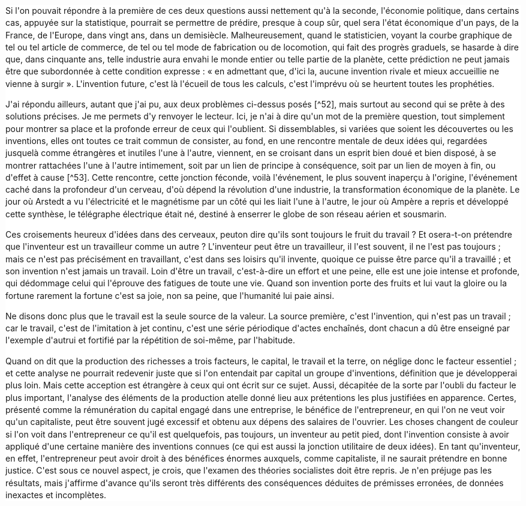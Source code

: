 Si l'on pouvait répondre à la première de ces deux questions aussi nettement qu'à la seconde, l'économie politique, dans certains cas, appuyée sur la statistique, pourrait se permettre de prédire, presque à coup sûr, quel sera l'état économique d'un pays, de la France, de l'Europe, dans vingt ans, dans un demisiècle. Malheureusement, quand le statisticien, voyant la courbe graphique de tel ou tel article de commerce, de tel ou tel mode de fabrication ou de locomotion, qui fait des progrès graduels, se hasarde à dire que, dans cinquante ans, telle industrie aura envahi le monde entier ou telle partie de la planète, cette prédiction ne peut jamais être que subordonnée à cette condition expresse : « en admettant que, d'ici la, aucune invention rivale et mieux accueillie ne vienne à surgir ». L'invention future, c'est là l'écueil de tous les calculs, c'est l'imprévu où se heurtent toutes les prophéties.

J'ai répondu ailleurs, autant que j'ai pu, aux deux problèmes ci-dessus posés [^52], mais surtout au second qui se prête à des solutions précises. Je me permets d'y renvoyer le lecteur. Ici, je n'ai à dire qu'un mot de la première question, tout simplement pour montrer sa place et la profonde erreur de ceux qui l'oublient. Si dissemblables, si variées que soient les découvertes ou les inventions, elles ont toutes ce trait commun de consister, au fond, en une rencontre mentale de deux idées qui, regardées jusquelà comme étrangères et inutiles l'une à l'autre, viennent, en se croisant dans un esprit bien doué et bien disposé, à se montrer rattachées l'une à l'autre intimement, soit par un lien de principe à conséquence, soit par un lien de moyen à fin, ou d'effet à cause [^53]. Cette rencontre, cette jonction féconde, voilà l'événement, le plus souvent inaperçu à l'origine, l'événement caché dans la profondeur d'un cerveau, d'où dépend la révolution d'une industrie, la transformation économique de la planète. Le jour où Arstedt a vu l'électricité et le magnétisme par un côté qui les liait l'une à l'autre, le jour où Ampère a repris et développé cette synthèse, le télégraphe électrique était né, destiné à enserrer le globe de son réseau aérien et sousmarin.

Ces croisements heureux d'idées dans des cerveaux, peuton dire qu'ils sont toujours le fruit du travail ? Et osera-t-on prétendre que l'inventeur est un travailleur comme un autre ? L'inventeur peut être un travailleur, il l'est souvent, il ne l'est pas toujours ; mais ce n'est pas précisément en travaillant, c'est dans ses loisirs qu'il invente, quoique ce puisse être parce qu'il a travaillé ; et son invention n'est jamais un travail. Loin d'être un travail, c'est-à-dire un effort et une peine, elle est une joie intense et profonde, qui dédommage celui qui l'éprouve des fatigues de toute une vie. Quand son invention porte des fruits et lui vaut la gloire ou la fortune rarement la fortune c'est sa joie, non sa peine, que l'humanité lui paie ainsi.

Ne disons donc plus que le travail est la seule source de la valeur. La source première, c'est l'invention, qui n'est pas un travail ; car le travail, c'est de l'imitation à jet continu, c'est une série périodique d'actes enchaînés, dont chacun a dû être enseigné par l'exemple d'autrui et fortifié par la répétition de soi-même, par l'habitude.

Quand on dit que la production des richesses a trois facteurs, le capital, le travail et la terre, on néglige donc le facteur essentiel ; et cette analyse ne pourrait redevenir juste que si l'on entendait par capital un groupe d'inventions, définition que je développerai plus loin. Mais cette acception est étrangère à ceux qui ont écrit sur ce sujet. Aussi, décapitée de la sorte par l'oubli du facteur le plus important, l'analyse des éléments de la production atelle donné lieu aux prétentions les plus justifiées en apparence. Certes, présenté comme la rémunération du capital engagé dans une entreprise, le bénéfice de l'entrepreneur, en qui l'on ne veut voir qu'un capitaliste, peut être souvent jugé excessif et obtenu aux dépens des salaires de l'ouvrier. Les choses changent de couleur si l'on voit dans l'entrepreneur ce qu'il est quelquefois, pas toujours, un inventeur au petit pied, dont l'invention consiste à avoir appliqué d'une certaine manière des inventions connues (ce qui est aussi la jonction utilitaire de deux idées). En tant qu'inventeur, en effet, l'entrepreneur peut avoir droit à des bénéfices énormes auxquels, comme capitaliste, il ne saurait prétendre en bonne justice. C'est sous ce nouvel aspect, je crois, que l'examen des théories socialistes doit être repris. Je n'en préjuge pas les résultats, mais j'affirme d'avance qu'ils seront très différents des conséquences déduites de prémisses erronées, de données inexactes et incomplètes.
